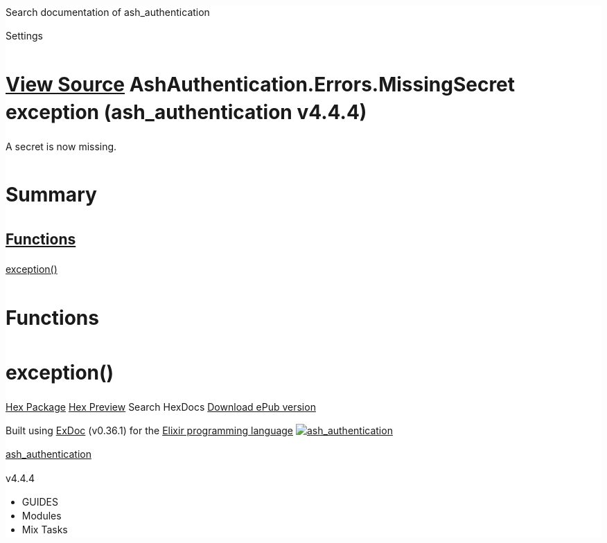 





Search documentation of ash\_authentication

Settings

# [View Source](https://github.com/team-alembic/ash_authentication/blob/main/lib/ash_authentication/errors/missing_secret.ex#L1 "View Source") AshAuthentication.Errors.MissingSecret exception (ash\_authentication v4.4.4)

A secret is now missing.

# [](AshAuthentication.Errors.MissingSecret.html#summary)Summary

## [Functions](AshAuthentication.Errors.MissingSecret.html#functions)

[exception()](AshAuthentication.Errors.MissingSecret.html#exception/0)

# [](AshAuthentication.Errors.MissingSecret.html#functions)Functions

[](AshAuthentication.Errors.MissingSecret.html#exception/0)

# exception()

[](https://github.com/team-alembic/ash_authentication/blob/main/lib/ash_authentication/errors/missing_secret.ex#L5)

[Hex Package](https://hex.pm/packages/ash_authentication/4.4.4) [Hex Preview](https://preview.hex.pm/preview/ash_authentication/4.4.4) Search HexDocs [Download ePub version](ash_authentication.epub "ePub version")

Built using [ExDoc](https://github.com/elixir-lang/ex_doc "ExDoc") (v0.36.1) for the [Elixir programming language](https://elixir-lang.org "Elixir")
[![ash_authentication](assets/logo.png)](readme.html)

[ash\_authentication](readme.html)

v4.4.4

- GUIDES
- Modules
- Mix Tasks




